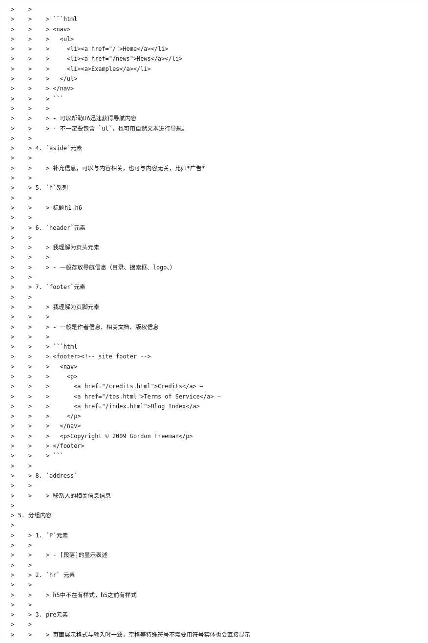       >    >
      >    >    > ```html
      >    >    > <nav>
      >    >    >   <ul>
      >    >    >     <li><a href="/">Home</a></li>
      >    >    >     <li><a href="/news">News</a></li>
      >    >    >     <li><a>Examples</a></li>
      >    >    >   </ul>
      >    >    > </nav>
      >    >    > ```
      >    >    >
      >    >    > - 可以帮助UA迅速获得导航内容
      >    >    > - 不一定要包含 `ul`，也可用自然文本进行导航。 
      >    >
      >    > 4. `aside`元素
      >    >
      >    >    > 补充信息，可以与内容相关，也可与内容无关，比如*广告*
      >    >
      >    > 5. `h`系列
      >    >
      >    >    > 标题h1-h6
      >    >
      >    > 6. `header`元素
      >    >
      >    >    > 我理解为页头元素
      >    >    >
      >    >    > - 一般存放导航信息（目录、搜索框、logo、）
      >    >
      >    > 7. `footer`元素
      >    >
      >    >    > 我理解为页脚元素
      >    >    >
      >    >    > - 一般是作者信息、相关文档、版权信息
      >    >    >
      >    >    > ```html
      >    >    > <footer><!-- site footer -->
      >    >    >   <nav>
      >    >    >     <p>
      >    >    >       <a href="/credits.html">Credits</a> —
      >    >    >       <a href="/tos.html">Terms of Service</a> —
      >    >    >       <a href="/index.html">Blog Index</a>
      >    >    >     </p>
      >    >    >   </nav>
      >    >    >   <p>Copyright © 2009 Gordon Freeman</p>
      >    >    > </footer>
      >    >    > ```
      >    >
      >    > 8. `address` 
      >    >
      >    >    > 联系人的相关信息信息 
      >
      > 5. 分组内容
      >
      >    > 1. `P`元素
      >    >
      >    >    > - [段落]的显示表述
      >    >
      >    > 2. `hr` 元素
      >    >
      >    >    > h5中不在有样式，h5之前有样式
      >    >
      >    > 3. pre元素
      >    >
      >    >    > 页面展示格式与输入时一致，空格等特殊符号不需要用符号实体也会直接显示